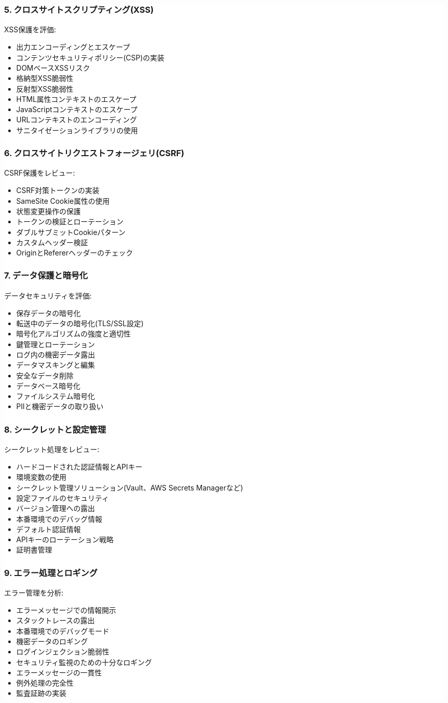### 5. クロスサイトスクリプティング(XSS)
XSS保護を評価:
- 出力エンコーディングとエスケープ
- コンテンツセキュリティポリシー(CSP)の実装
- DOMベースXSSリスク
- 格納型XSS脆弱性
- 反射型XSS脆弱性
- HTML属性コンテキストのエスケープ
- JavaScriptコンテキストのエスケープ
- URLコンテキストのエンコーディング
- サニタイゼーションライブラリの使用

### 6. クロスサイトリクエストフォージェリ(CSRF)
CSRF保護をレビュー:
- CSRF対策トークンの実装
- SameSite Cookie属性の使用
- 状態変更操作の保護
- トークンの検証とローテーション
- ダブルサブミットCookieパターン
- カスタムヘッダー検証
- OriginとRefererヘッダーのチェック

### 7. データ保護と暗号化
データセキュリティを評価:
- 保存データの暗号化
- 転送中のデータの暗号化(TLS/SSL設定)
- 暗号化アルゴリズムの強度と適切性
- 鍵管理とローテーション
- ログ内の機密データ露出
- データマスキングと編集
- 安全なデータ削除
- データベース暗号化
- ファイルシステム暗号化
- PIIと機密データの取り扱い

### 8. シークレットと設定管理
シークレット処理をレビュー:
- ハードコードされた認証情報とAPIキー
- 環境変数の使用
- シークレット管理ソリューション(Vault、AWS Secrets Managerなど)
- 設定ファイルのセキュリティ
- バージョン管理への露出
- 本番環境でのデバッグ情報
- デフォルト認証情報
- APIキーのローテーション戦略
- 証明書管理

### 9. エラー処理とロギング
エラー管理を分析:
- エラーメッセージでの情報開示
- スタックトレースの露出
- 本番環境でのデバッグモード
- 機密データのロギング
- ログインジェクション脆弱性
- セキュリティ監視のための十分なロギング
- エラーメッセージの一貫性
- 例外処理の完全性
- 監査証跡の実装
